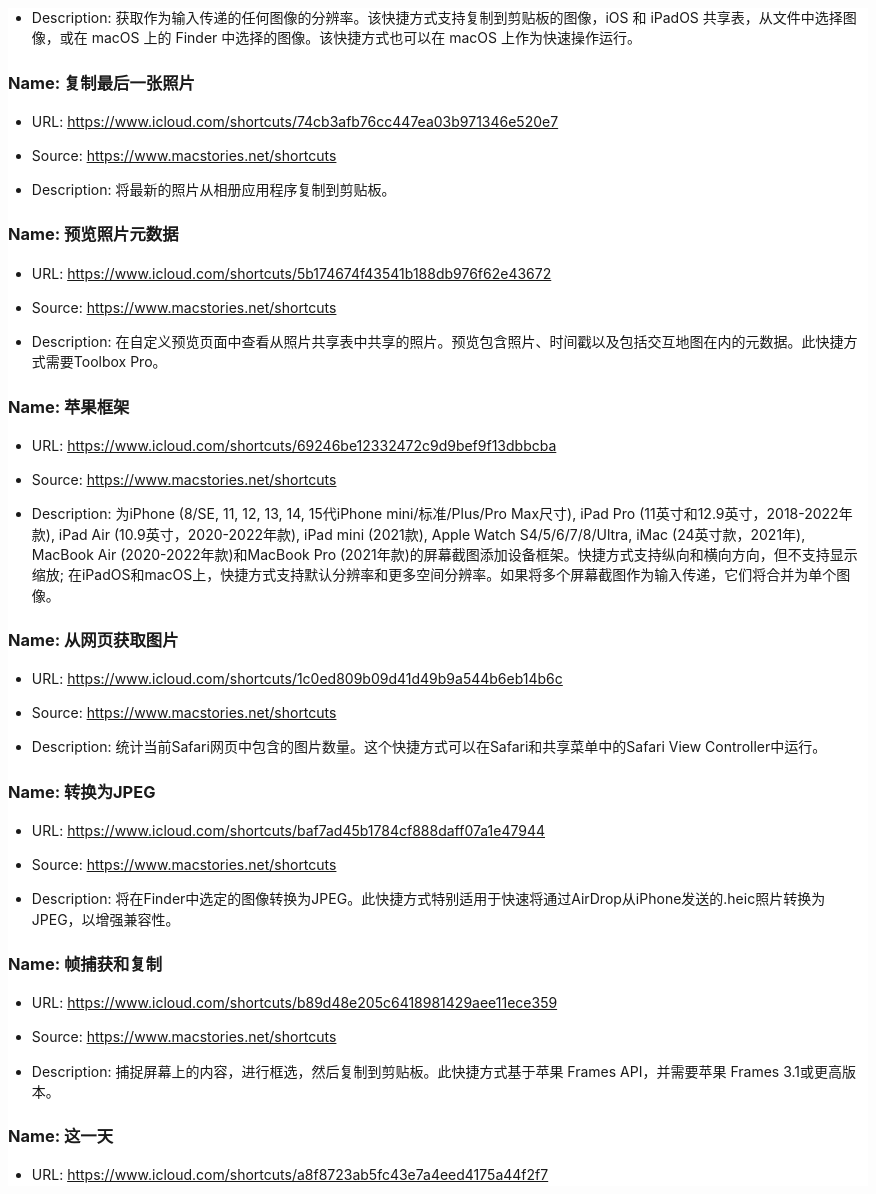 - Description: 获取作为输入传递的任何图像的分辨率。该快捷方式支持复制到剪贴板的图像，iOS 和 iPadOS 共享表，从文件中选择图像，或在 macOS 上的 Finder 中选择的图像。该快捷方式也可以在 macOS 上作为快速操作运行。

### Name: 复制最后一张照片

- URL: https://www.icloud.com/shortcuts/74cb3afb76cc447ea03b971346e520e7

- Source: https://www.macstories.net/shortcuts

- Description: 将最新的照片从相册应用程序复制到剪贴板。

### Name: 预览照片元数据

- URL: https://www.icloud.com/shortcuts/5b174674f43541b188db976f62e43672

- Source: https://www.macstories.net/shortcuts

- Description: 在自定义预览页面中查看从照片共享表中共享的照片。预览包含照片、时间戳以及包括交互地图在内的元数据。此快捷方式需要Toolbox Pro。

### Name: 苹果框架

- URL: https://www.icloud.com/shortcuts/69246be12332472c9d9bef9f13dbbcba

- Source: https://www.macstories.net/shortcuts

- Description: 为iPhone (8/SE, 11, 12, 13, 14, 15代iPhone mini/标准/Plus/Pro Max尺寸), iPad Pro (11英寸和12.9英寸，2018-2022年款), iPad Air (10.9英寸，2020-2022年款), iPad mini (2021款), Apple Watch S4/5/6/7/8/Ultra, iMac (24英寸款，2021年), MacBook Air (2020-2022年款)和MacBook Pro (2021年款)的屏幕截图添加设备框架。快捷方式支持纵向和横向方向，但不支持显示缩放; 在iPadOS和macOS上，快捷方式支持默认分辨率和更多空间分辨率。如果将多个屏幕截图作为输入传递，它们将合并为单个图像。

### Name: 从网页获取图片

- URL: https://www.icloud.com/shortcuts/1c0ed809b09d41d49b9a544b6eb14b6c

- Source: https://www.macstories.net/shortcuts

- Description: 统计当前Safari网页中包含的图片数量。这个快捷方式可以在Safari和共享菜单中的Safari View Controller中运行。

### Name: 转换为JPEG

- URL: https://www.icloud.com/shortcuts/baf7ad45b1784cf888daff07a1e47944

- Source: https://www.macstories.net/shortcuts

- Description: 将在Finder中选定的图像转换为JPEG。此快捷方式特别适用于快速将通过AirDrop从iPhone发送的.heic照片转换为JPEG，以增强兼容性。

### Name: 帧捕获和复制

- URL: https://www.icloud.com/shortcuts/b89d48e205c6418981429aee11ece359

- Source: https://www.macstories.net/shortcuts

- Description: 捕捉屏幕上的内容，进行框选，然后复制到剪贴板。此快捷方式基于苹果 Frames API，并需要苹果 Frames 3.1或更高版本。 

### Name: 这一天

- URL: https://www.icloud.com/shortcuts/a8f8723ab5fc43e7a4eed4175a44f2f7
